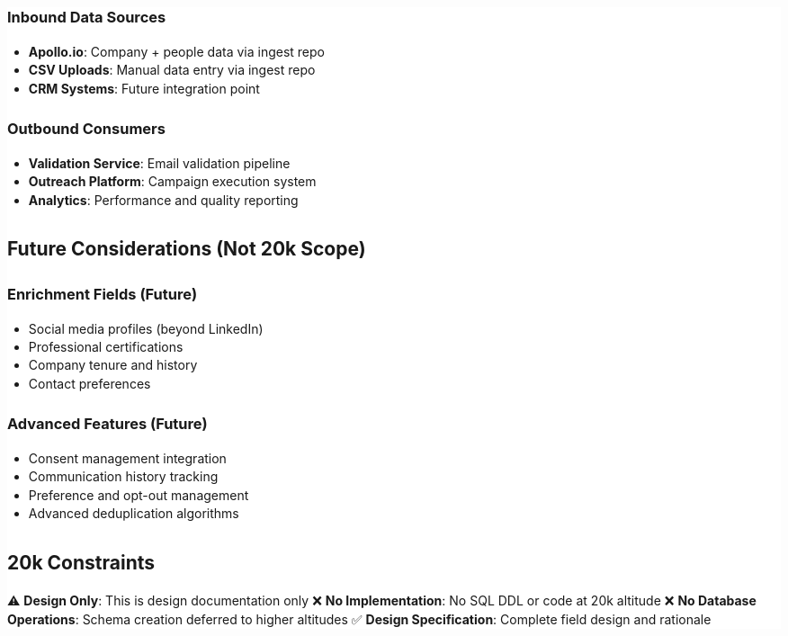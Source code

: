 ### Inbound Data Sources
- **Apollo.io**: Company + people data via ingest repo
- **CSV Uploads**: Manual data entry via ingest repo
- **CRM Systems**: Future integration point

### Outbound Consumers
- **Validation Service**: Email validation pipeline
- **Outreach Platform**: Campaign execution system
- **Analytics**: Performance and quality reporting

## Future Considerations (Not 20k Scope)

### Enrichment Fields (Future)
- Social media profiles (beyond LinkedIn)
- Professional certifications
- Company tenure and history
- Contact preferences

### Advanced Features (Future)
- Consent management integration
- Communication history tracking
- Preference and opt-out management
- Advanced deduplication algorithms

## 20k Constraints

⚠️ **Design Only**: This is design documentation only
❌ **No Implementation**: No SQL DDL or code at 20k altitude
❌ **No Database Operations**: Schema creation deferred to higher altitudes
✅ **Design Specification**: Complete field design and rationale
